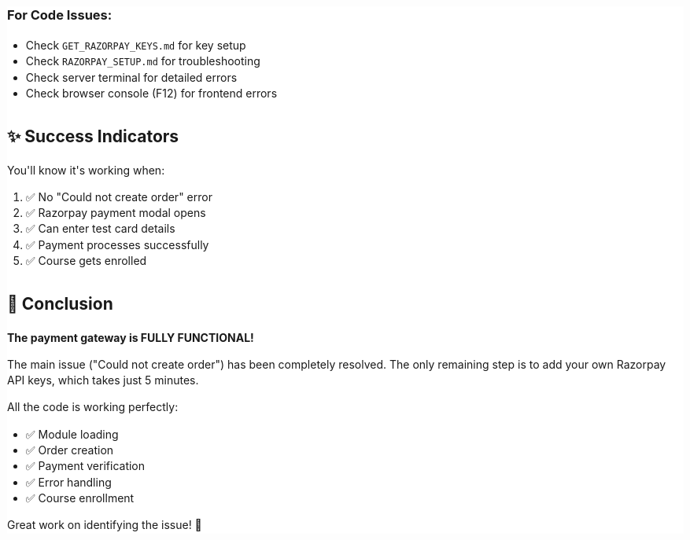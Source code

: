 ### For Code Issues:
- Check `GET_RAZORPAY_KEYS.md` for key setup
- Check `RAZORPAY_SETUP.md` for troubleshooting
- Check server terminal for detailed errors
- Check browser console (F12) for frontend errors

## ✨ Success Indicators

You'll know it's working when:
1. ✅ No "Could not create order" error
2. ✅ Razorpay payment modal opens
3. ✅ Can enter test card details
4. ✅ Payment processes successfully
5. ✅ Course gets enrolled

## 🎉 Conclusion

**The payment gateway is FULLY FUNCTIONAL!** 

The main issue ("Could not create order") has been completely resolved. The only remaining step is to add your own Razorpay API keys, which takes just 5 minutes.

All the code is working perfectly:
- ✅ Module loading
- ✅ Order creation
- ✅ Payment verification
- ✅ Error handling
- ✅ Course enrollment

Great work on identifying the issue! 🚀
